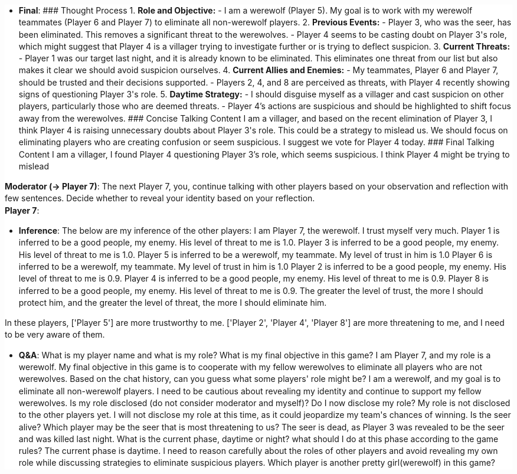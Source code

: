 - **Final**: ### Thought Process  1. **Role and Objective:**    - I am a werewolf (Player 5). My goal is to work with my werewolf teammates (Player 6 and Player 7) to eliminate all non-werewolf players.   2. **Previous Events:**    - Player 3, who was the seer, has been eliminated. This removes a significant threat to the werewolves.    - Player 4 seems to be casting doubt on Player 3's role, which might suggest that Player 4 is a villager trying to investigate further or is trying to deflect suspicion.  3. **Current Threats:**    - Player 1 was our target last night, and it is already known to be eliminated. This eliminates one threat from our list but also makes it clear we should avoid suspicion ourselves.  4. **Current Allies and Enemies:**    - My teammates, Player 6 and Player 7, should be trusted and their decisions supported.    - Players 2, 4, and 8 are perceived as threats, with Player 4 recently showing signs of questioning Player 3's role.  5. **Daytime Strategy:**    - I should disguise myself as a villager and cast suspicion on other players, particularly those who are deemed threats.    - Player 4’s actions are suspicious and should be highlighted to shift focus away from the werewolves.  ### Concise Talking Content  I am a villager, and based on the recent elimination of Player 3, I think Player 4 is raising unnecessary doubts about Player 3's role. This could be a strategy to mislead us. We should focus on eliminating players who are creating confusion or seem suspicious. I suggest we vote for Player 4 today.  ### Final Talking Content  I am a villager, I found Player 4 questioning Player 3’s role, which seems suspicious. I think Player 4 might be trying to mislead  

**Moderator (-> Player 7)**: The next Player 7, you, continue talking with other players based on your observation and reflection with few sentences. Decide whether to reveal your identity based on your reflection.  
**Player 7**:  
- **Inference**: 
The below are my inference of the other players:
I am Player 7, the werewolf. I trust myself very much.
Player 1 is inferred to be a good people, my enemy. His level of threat to me is 1.0.
Player 3 is inferred to be a good people, my enemy. His level of threat to me is 1.0.
Player 5 is inferred to be a werewolf, my teammate. My level of trust in him is 1.0
Player 6 is inferred to be a werewolf, my teammate. My level of trust in him is 1.0
Player 2 is inferred to be a good people, my enemy. His level of threat to me is 0.9.
Player 4 is inferred to be a good people, my enemy. His level of threat to me is 0.9.
Player 8 is inferred to be a good people, my enemy. His level of threat to me is 0.9.
The greater the level of trust, the more I should protect him, and the greater the level of threat, the more I should eliminate him.

In these players, ['Player 5'] are more trustworthy to me. ['Player 2', 'Player 4', 'Player 8'] are more threatening to me, and I need to be very aware of them.  
- **Q&A**: What is my player name and what is my role? What is my final objective in this game? I am Player 7, and my role is a werewolf. My final objective in this game is to cooperate with my fellow werewolves to eliminate all players who are not werewolves.
Based on the chat history, can you guess what some players' role might be? I am a werewolf, and my goal is to eliminate all non-werewolf players. I need to be cautious about revealing my identity and continue to support my fellow werewolves.
Is my role disclosed (do not consider moderator and myself)? Do I now disclose my role? My role is not disclosed to the other players yet. I will not disclose my role at this time, as it could jeopardize my team's chances of winning.
Is the seer alive? Which player may be the seer that is most threatening to us? The seer is dead, as Player 3 was revealed to be the seer and was killed last night.
What is the current phase, daytime or night? what should I do at this phase according to the game rules? The current phase is daytime. I need to reason carefully about the roles of other players and avoid revealing my own role while discussing strategies to eliminate suspicious players.
Which player is another pretty girl(werewolf) in this game?
